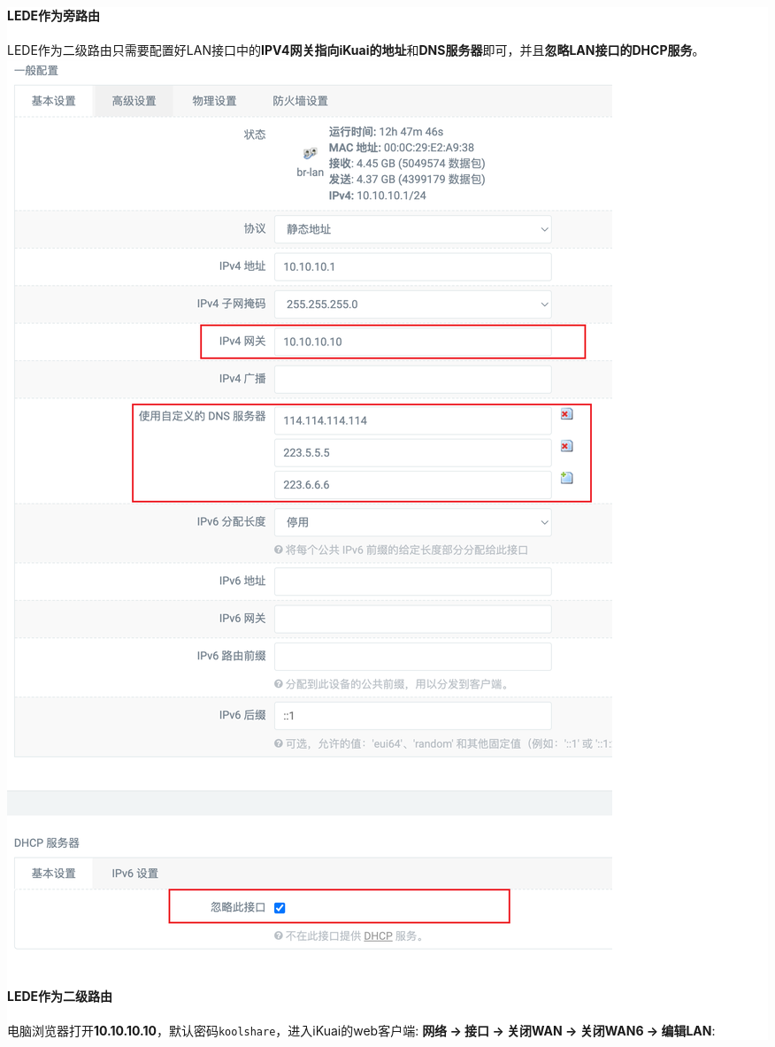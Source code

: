 #### LEDE作为旁路由
LEDE作为二级路由只需要配置好LAN接口中的**IPV4网关指向iKuai的地址**和**DNS服务器**即可，并且**忽略LAN接口的DHCP服务**。
![LEDE LAN Config](LEDE_LAN_config.png)
#### LEDE作为二级路由
电脑浏览器打开**10.10.10.10**，默认密码`koolshare`，进入iKuai的web客户端:
**网络 -> 接口 -> 关闭WAN -> 关闭WAN6 -> 编辑LAN**: